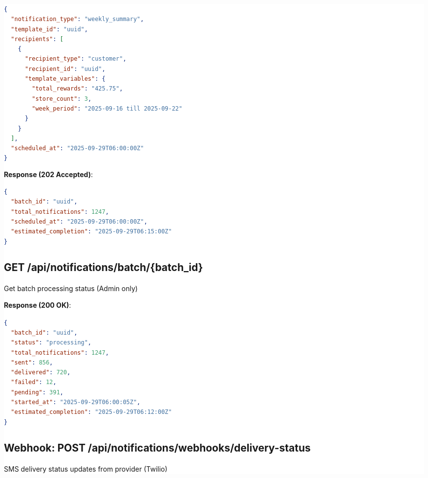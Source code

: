 ```json
{
  "notification_type": "weekly_summary",
  "template_id": "uuid",
  "recipients": [
    {
      "recipient_type": "customer",
      "recipient_id": "uuid",
      "template_variables": {
        "total_rewards": "425.75",
        "store_count": 3,
        "week_period": "2025-09-16 till 2025-09-22"
      }
    }
  ],
  "scheduled_at": "2025-09-29T06:00:00Z"
}
```

**Response (202 Accepted)**:

```json
{
  "batch_id": "uuid",
  "total_notifications": 1247,
  "scheduled_at": "2025-09-29T06:00:00Z",
  "estimated_completion": "2025-09-29T06:15:00Z"
}
```

## GET /api/notifications/batch/{batch_id}

Get batch processing status (Admin only)

**Response (200 OK)**:

```json
{
  "batch_id": "uuid",
  "status": "processing",
  "total_notifications": 1247,
  "sent": 856,
  "delivered": 720,
  "failed": 12,
  "pending": 391,
  "started_at": "2025-09-29T06:00:05Z",
  "estimated_completion": "2025-09-29T06:12:00Z"
}
```

## Webhook: POST /api/notifications/webhooks/delivery-status

SMS delivery status updates from provider (Twilio)
